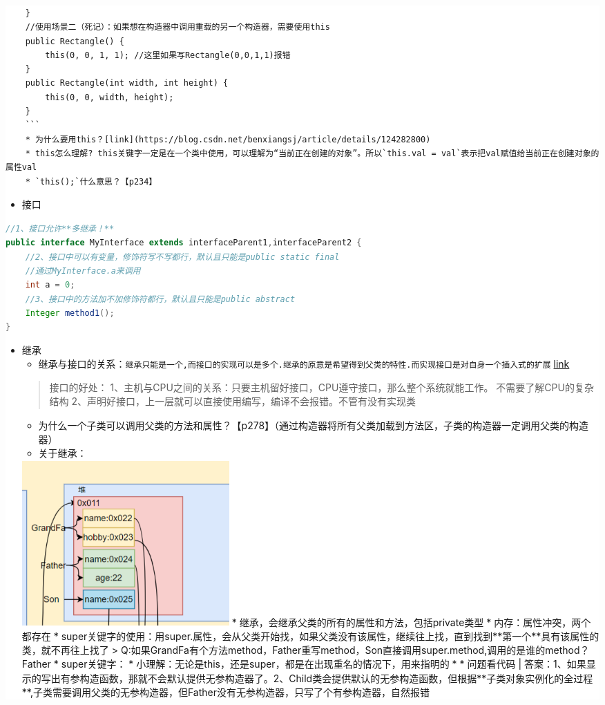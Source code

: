         }
        //使用场景二（死记）：如果想在构造器中调用重载的另一个构造器，需要使用this
        public Rectangle() {
            this(0, 0, 1, 1); //这里如果写Rectangle(0,0,1,1)报错
        }
        public Rectangle(int width, int height) {
            this(0, 0, width, height);
        }
        ```
        * 为什么要用this？[link](https://blog.csdn.net/benxiangsj/article/details/124282800)
        * this怎么理解? this关键字一定是在一个类中使用，可以理解为“当前正在创建的对象”。所以`this.val = val`表示把val赋值给当前正在创建对象的属性val
        * `this();`什么意思？【p234】
* 接口
```java
//1、接口允许**多继承！**
public interface MyInterface extends interfaceParent1,interfaceParent2 {
    //2、接口中可以有变量，修饰符写不写都行，默认且只能是public static final
    //通过MyInterface.a来调用
    int a = 0;
    //3、接口中的方法加不加修饰符都行，默认且只能是public abstract
    Integer method1();
}
```
* 继承
    * 继承与接口的关系：`继承只能是一个,而接口的实现可以是多个.继承的原意是希望得到父类的特性.而实现接口是对自身一个插入式的扩展` [link](https://www.zhihu.com/question/49674278/answer/133404995)
    > 接口的好处：
    1、主机与CPU之间的关系：只要主机留好接口，CPU遵守接口，那么整个系统就能工作。
    不需要了解CPU的复杂结构
    2、声明好接口，上一层就可以直接使用编写，编译不会报错。不管有没有实现类
    * 为什么一个子类可以调用父类的方法和属性？【p278】（通过构造器将所有父类加载到方法区，子类的构造器一定调用父类的构造器）
    * 关于继承：
    <img src="./类继承内存关系图.png" width="300px" />
        * 继承，会继承父类的所有的属性和方法，包括private类型
        * 内存：属性冲突，两个都存在
        * super关键字的使用：用super.属性，会从父类开始找，如果父类没有该属性，继续往上找，直到找到**第一个**具有该属性的类，就不再往上找了
        > Q:如果GrandFa有个方法method，Father重写method，Son直接调用super.method,调用的是谁的method？ Father
    * super关键字：
        * 小理解：无论是this，还是super，都是在出现重名的情况下，用来指明的
        * 
    * 问题看代码 | 答案：1、如果显示的写出有参构造函数，那就不会默认提供无参构造器了。2、Child类会提供默认的无参构造函数，但根据**子类对象实例化的全过程**,子类需要调用父类的无参构造器，但Father没有无参构造器，只写了个有参构造器，自然报错